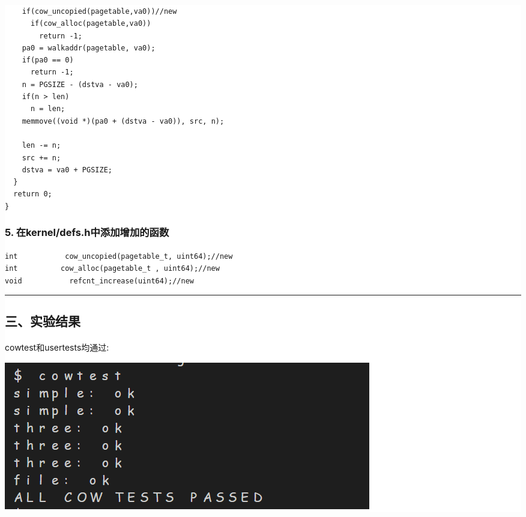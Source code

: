 ```
    if(cow_uncopied(pagetable,va0))//new
      if(cow_alloc(pagetable,va0))
        return -1;
    pa0 = walkaddr(pagetable, va0);
    if(pa0 == 0)
      return -1;
    n = PGSIZE - (dstva - va0);
    if(n > len)
      n = len;
    memmove((void *)(pa0 + (dstva - va0)), src, n);

    len -= n;
    src += n;
    dstva = va0 + PGSIZE;
  }
  return 0;
}
```
### 5. 在kernel/defs.h中添加增加的函数
```
int           cow_uncopied(pagetable_t, uint64);//new
int          cow_alloc(pagetable_t , uint64);//new
void           refcnt_increase(uint64);//new

```
---
## 三、实验结果
cowtest和usertests均通过:

![Alt text](be3e34b04cb3ae0586b0156f23cf0d8.png)
